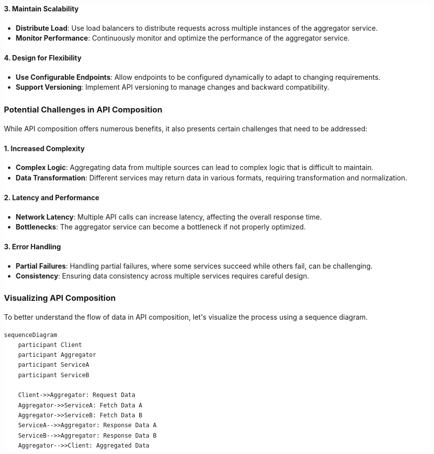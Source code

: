 #### 3. **Maintain Scalability**

- **Distribute Load**: Use load balancers to distribute requests across multiple instances of the aggregator service.
- **Monitor Performance**: Continuously monitor and optimize the performance of the aggregator service.

#### 4. **Design for Flexibility**

- **Use Configurable Endpoints**: Allow endpoints to be configured dynamically to adapt to changing requirements.
- **Support Versioning**: Implement API versioning to manage changes and backward compatibility.

### Potential Challenges in API Composition

While API composition offers numerous benefits, it also presents certain challenges that need to be addressed:

#### 1. **Increased Complexity**

- **Complex Logic**: Aggregating data from multiple sources can lead to complex logic that is difficult to maintain.
- **Data Transformation**: Different services may return data in various formats, requiring transformation and normalization.

#### 2. **Latency and Performance**

- **Network Latency**: Multiple API calls can increase latency, affecting the overall response time.
- **Bottlenecks**: The aggregator service can become a bottleneck if not properly optimized.

#### 3. **Error Handling**

- **Partial Failures**: Handling partial failures, where some services succeed while others fail, can be challenging.
- **Consistency**: Ensuring data consistency across multiple services requires careful design.

### Visualizing API Composition

To better understand the flow of data in API composition, let's visualize the process using a sequence diagram.

```mermaid
sequenceDiagram
    participant Client
    participant Aggregator
    participant ServiceA
    participant ServiceB

    Client->>Aggregator: Request Data
    Aggregator->>ServiceA: Fetch Data A
    Aggregator->>ServiceB: Fetch Data B
    ServiceA-->>Aggregator: Response Data A
    ServiceB-->>Aggregator: Response Data B
    Aggregator-->>Client: Aggregated Data
```

